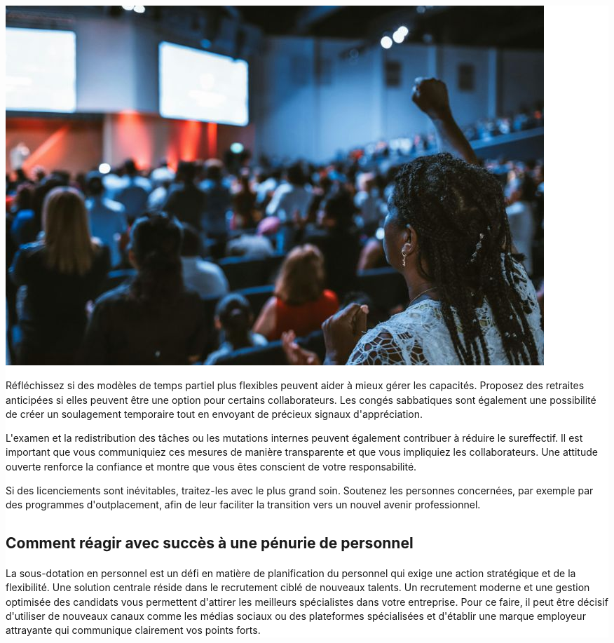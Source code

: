 ![Permettre la flexibilité grâce au temps partiel](personalueberdeckung.jpg)

Réfléchissez si des modèles de temps partiel plus flexibles peuvent aider à mieux gérer les capacités. Proposez des retraites anticipées si elles peuvent être une option pour certains collaborateurs. Les congés sabbatiques sont également une possibilité de créer un soulagement temporaire tout en envoyant de précieux signaux d'appréciation.

L'examen et la redistribution des tâches ou les mutations internes peuvent également contribuer à réduire le sureffectif. Il est important que vous communiquiez ces mesures de manière transparente et que vous impliquiez les collaborateurs. Une attitude ouverte renforce la confiance et montre que vous êtes conscient de votre responsabilité.

Si des licenciements sont inévitables, traitez-les avec le plus grand soin. Soutenez les personnes concernées, par exemple par des programmes d'outplacement, afin de leur faciliter la transition vers un nouvel avenir professionnel.

## Comment réagir avec succès à une pénurie de personnel

La sous-dotation en personnel est un défi en matière de planification du personnel qui exige une action stratégique et de la flexibilité. Une solution centrale réside dans le recrutement ciblé de nouveaux talents. Un recrutement moderne et une gestion optimisée des candidats vous permettent d'attirer les meilleurs spécialistes dans votre entreprise. Pour ce faire, il peut être décisif d'utiliser de nouveaux canaux comme les médias sociaux ou des plateformes spécialisées et d'établir une marque employeur attrayante qui communique clairement vos points forts.
